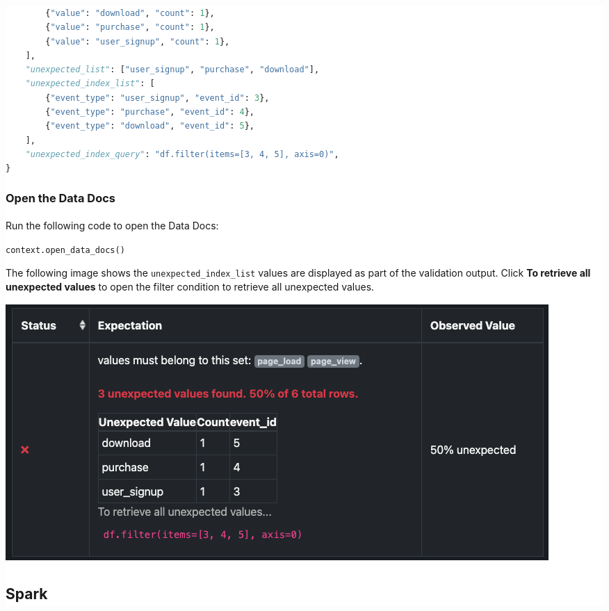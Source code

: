 ```python title="Python"
        {"value": "download", "count": 1},
        {"value": "purchase", "count": 1},
        {"value": "user_signup", "count": 1},
    ],
    "unexpected_list": ["user_signup", "purchase", "download"],
    "unexpected_index_list": [
        {"event_type": "user_signup", "event_id": 3},
        {"event_type": "purchase", "event_id": 4},
        {"event_type": "download", "event_id": 5},
    ],
    "unexpected_index_query": "df.filter(items=[3, 4, 5], axis=0)",
}
```

### Open the Data Docs

Run the following code to open the Data Docs:

```python title="Python"
context.open_data_docs()
```

The following image shows the `unexpected_index_list` values are displayed as part of the validation output. Click **To retrieve all unexpected values** to open the filter condition to retrieve all unexpected values. 

![Screenshot of Pandas output](../../images/failed_rows_data_docs_pandas.png)

</TabItem>

<TabItem value="spark">

## Spark
